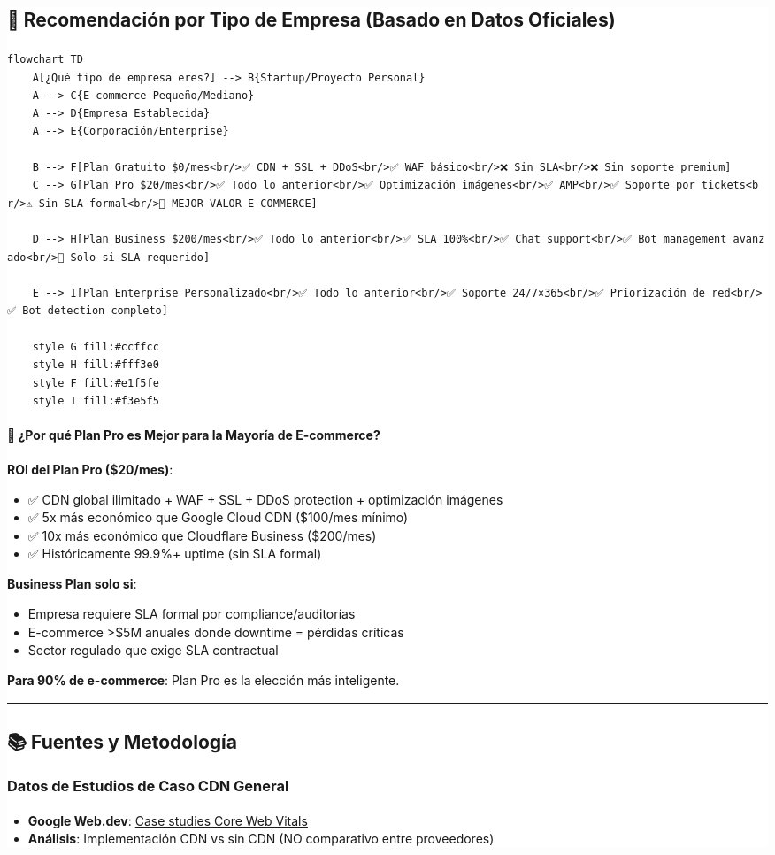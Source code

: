 ## 🎯 Recomendación por Tipo de Empresa (Basado en Datos Oficiales)

```mermaid
flowchart TD
    A[¿Qué tipo de empresa eres?] --> B{Startup/Proyecto Personal}
    A --> C{E-commerce Pequeño/Mediano}
    A --> D{Empresa Establecida}
    A --> E{Corporación/Enterprise}

    B --> F[Plan Gratuito $0/mes<br/>✅ CDN + SSL + DDoS<br/>✅ WAF básico<br/>❌ Sin SLA<br/>❌ Sin soporte premium]
    C --> G[Plan Pro $20/mes<br/>✅ Todo lo anterior<br/>✅ Optimización imágenes<br/>✅ AMP<br/>✅ Soporte por tickets<br/>⚠️ Sin SLA formal<br/>🎯 MEJOR VALOR E-COMMERCE]

    D --> H[Plan Business $200/mes<br/>✅ Todo lo anterior<br/>✅ SLA 100%<br/>✅ Chat support<br/>✅ Bot management avanzado<br/>💼 Solo si SLA requerido]

    E --> I[Plan Enterprise Personalizado<br/>✅ Todo lo anterior<br/>✅ Soporte 24/7×365<br/>✅ Priorización de red<br/>✅ Bot detection completo]

    style G fill:#ccffcc
    style H fill:#fff3e0
    style F fill:#e1f5fe
    style I fill:#f3e5f5
```

#### 🎯 ¿Por qué Plan Pro es Mejor para la Mayoría de E-commerce?

**ROI del Plan Pro ($20/mes)**:

- ✅ CDN global ilimitado + WAF + SSL + DDoS protection + optimización imágenes
- ✅ 5x más económico que Google Cloud CDN ($100/mes mínimo)
- ✅ 10x más económico que Cloudflare Business ($200/mes)
- ✅ Históricamente 99.9%+ uptime (sin SLA formal)

**Business Plan solo si**:

- Empresa requiere SLA formal por compliance/auditorías
- E-commerce >$5M anuales donde downtime = pérdidas críticas
- Sector regulado que exige SLA contractual

**Para 90% de e-commerce**: Plan Pro es la elección más inteligente.

---

## 📚 Fuentes y Metodología

### Datos de Estudios de Caso CDN General

- **Google Web.dev**: [Case studies Core Web Vitals](https://web.dev/case-studies/)
- **Análisis**: Implementación CDN vs sin CDN (NO comparativo entre proveedores)
